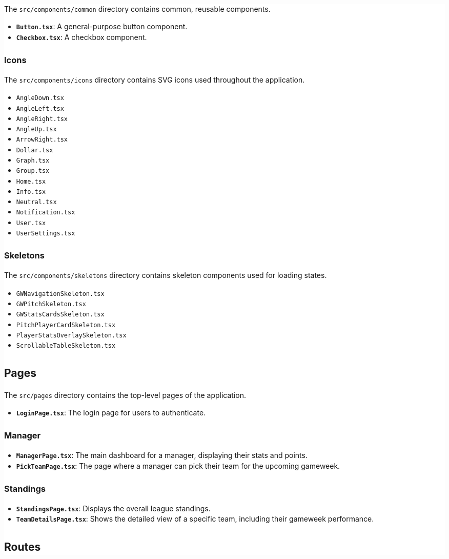 The `src/components/common` directory contains common, reusable components.

- **`Button.tsx`**: A general-purpose button component.
- **`Checkbox.tsx`**: A checkbox component.

### Icons

The `src/components/icons` directory contains SVG icons used throughout the application.

- `AngleDown.tsx`
- `AngleLeft.tsx`
- `AngleRight.tsx`
- `AngleUp.tsx`
- `ArrowRight.tsx`
- `Dollar.tsx`
- `Graph.tsx`
- `Group.tsx`
- `Home.tsx`
- `Info.tsx`
- `Neutral.tsx`
- `Notification.tsx`
- `User.tsx`
- `UserSettings.tsx`

### Skeletons

The `src/components/skeletons` directory contains skeleton components used for loading states.

- `GWNavigationSkeleton.tsx`
- `GWPitchSkeleton.tsx`
- `GWStatsCardsSkeleton.tsx`
- `PitchPlayerCardSkeleton.tsx`
- `PlayerStatsOverlaySkeleton.tsx`
- `ScrollableTableSkeleton.tsx`

## Pages

The `src/pages` directory contains the top-level pages of the application.

- **`LoginPage.tsx`**: The login page for users to authenticate.

### Manager

- **`ManagerPage.tsx`**: The main dashboard for a manager, displaying their stats and points.
- **`PickTeamPage.tsx`**: The page where a manager can pick their team for the upcoming gameweek.

### Standings

- **`StandingsPage.tsx`**: Displays the overall league standings.
- **`TeamDetailsPage.tsx`**: Shows the detailed view of a specific team, including their gameweek performance.

## Routes
